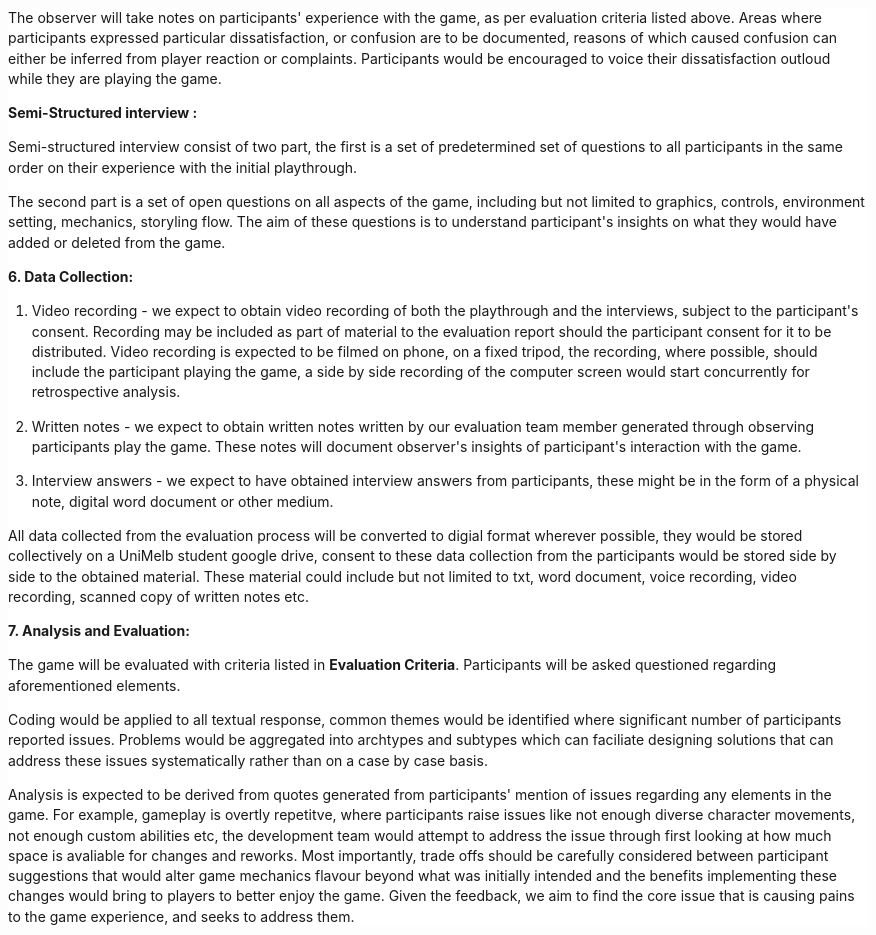   The observer will take notes on participants' experience with the game, as per evaluation criteria listed above. Areas where participants expressed particular dissatisfaction, or confusion are to be documented, reasons of which caused confusion can either be inferred from player reaction or complaints. Participants would be encouraged to voice their dissatisfaction outloud while they are playing the game. 

  **Semi-Structured interview :**
  
  Semi-structured interview consist of two part, the first is a set of predetermined set of questions to all participants in the same order on their experience with the initial playthrough. 
  
  The second part is a set of open questions on all aspects of the game, including but not limited to graphics, controls, environment setting, mechanics, storyling flow. The aim of these questions is to understand participant's insights on what they would have added or deleted from the game.

**6. Data Collection:**
   
   1. Video recording - we expect to obtain video recording of both the playthrough and the interviews, subject to the participant's consent. Recording may be included as part of material to the evaluation report should the participant consent for it to be distributed. Video recording is expected to be filmed on phone, on a fixed tripod, the recording, where possible, should include the participant playing the game, a side by side recording of the computer screen would start concurrently for retrospective analysis.

   2. Written notes - we expect to obtain written notes written by our evaluation team member generated through observing participants play the game. These notes will document observer's insights of participant's interaction with the game.

   3. Interview answers - we expect to have obtained interview answers from participants, these might be in the form of a physical note, digital word document or other medium.

   All data collected from the evaluation process will be converted to digial format wherever possible, they would be stored collectively on a UniMelb student google drive, consent to these data collection from the participants would be stored side by side to the obtained material. These material could include but not limited to txt, word document, voice recording, video recording, scanned copy of written notes etc.


**7. Analysis and Evaluation:**
   
   The game will be evaluated with criteria listed in **Evaluation Criteria**. Participants will be asked questioned regarding aforementioned elements.
   
   Coding would be applied to all textual response, common themes would be identified where significant number of participants reported issues. Problems would be aggregated into archtypes and subtypes which can faciliate designing solutions that can address these issues systematically rather than on a case by case basis. 
   
   Analysis is expected to be derived from quotes generated from participants' mention of issues regarding any elements in the game. For example, gameplay is overtly repetitve, where participants raise issues like not enough diverse character movements, not enough custom abilities etc, the development team would attempt to address the issue through first looking at how much space is avaliable for changes and reworks. Most importantly, trade offs should be carefully considered between participant suggestions that would alter game mechanics flavour beyond what was initially intended and the benefits implementing these changes would bring to players to better enjoy the game. Given the feedback, we aim to find the core issue that is causing pains to the game experience, and seeks to address them.
